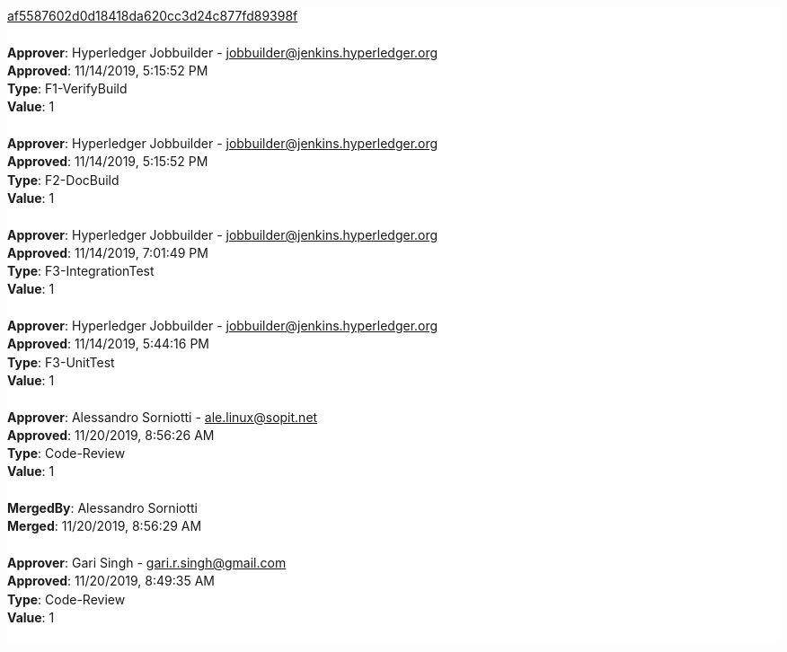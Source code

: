 [af5587602d0d18418da620cc3d24c877fd89398f](https://github.com/hyperledger/fabric/commit/af5587602d0d18418da620cc3d24c877fd89398f)<br><br><strong>Approver</strong>: Hyperledger Jobbuilder - jobbuilder@jenkins.hyperledger.org<br><strong>Approved</strong>: 11/14/2019, 5:15:52 PM<br><strong>Type</strong>: F1-VerifyBuild<br><strong>Value</strong>: 1<br><br><strong>Approver</strong>: Hyperledger Jobbuilder - jobbuilder@jenkins.hyperledger.org<br><strong>Approved</strong>: 11/14/2019, 5:15:52 PM<br><strong>Type</strong>: F2-DocBuild<br><strong>Value</strong>: 1<br><br><strong>Approver</strong>: Hyperledger Jobbuilder - jobbuilder@jenkins.hyperledger.org<br><strong>Approved</strong>: 11/14/2019, 7:01:49 PM<br><strong>Type</strong>: F3-IntegrationTest<br><strong>Value</strong>: 1<br><br><strong>Approver</strong>: Hyperledger Jobbuilder - jobbuilder@jenkins.hyperledger.org<br><strong>Approved</strong>: 11/14/2019, 5:44:16 PM<br><strong>Type</strong>: F3-UnitTest<br><strong>Value</strong>: 1<br><br><strong>Approver</strong>: Alessandro Sorniotti - ale.linux@sopit.net<br><strong>Approved</strong>: 11/20/2019, 8:56:26 AM<br><strong>Type</strong>: Code-Review<br><strong>Value</strong>: 1<br><br><strong>MergedBy</strong>: Alessandro Sorniotti<br><strong>Merged</strong>: 11/20/2019, 8:56:29 AM<br><br><strong>Approver</strong>: Gari Singh - gari.r.singh@gmail.com<br><strong>Approved</strong>: 11/20/2019, 8:49:35 AM<br><strong>Type</strong>: Code-Review<br><strong>Value</strong>: 1<br><br></blockquote>